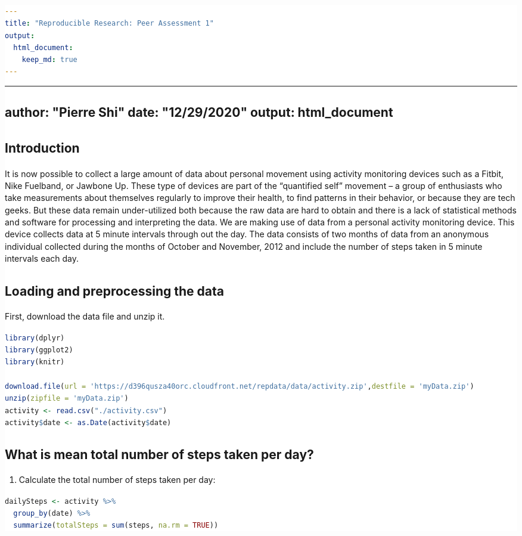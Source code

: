 ```yaml
---
title: "Reproducible Research: Peer Assessment 1"
output: 
  html_document:
    keep_md: true
---
```


---
author: "Pierre Shi"
date: "12/29/2020"
output: html_document
---



## Introduction

It is now possible to collect a large amount of data about personal movement using activity monitoring devices such as a Fitbit, Nike Fuelband, or Jawbone Up. These type of devices are part of the “quantified self” movement – a group of enthusiasts who take measurements about themselves regularly to improve their health, to find patterns in their behavior, or because they are tech geeks. But these data remain under-utilized both because the raw data are hard to obtain and there is a lack of statistical methods and software for processing and interpreting the data.
We are making use of data from a personal activity monitoring device. This device collects data at 5 minute intervals through out the day. The data consists of two months of data from an anonymous individual collected during the months of October and November, 2012 and include the number of steps taken in 5 minute intervals each day.

## Loading and preprocessing the data
First, download the data file and unzip it.


```r
library(dplyr)
library(ggplot2)
library(knitr)

download.file(url = 'https://d396qusza40orc.cloudfront.net/repdata/data/activity.zip',destfile = 'myData.zip')
unzip(zipfile = 'myData.zip')
activity <- read.csv("./activity.csv")
activity$date <- as.Date(activity$date)
```

## What is mean total number of steps taken per day?

1.	Calculate the total number of steps taken per day:


```r
dailySteps <- activity %>%
  group_by(date) %>%
  summarize(totalSteps = sum(steps, na.rm = TRUE)) 
```
